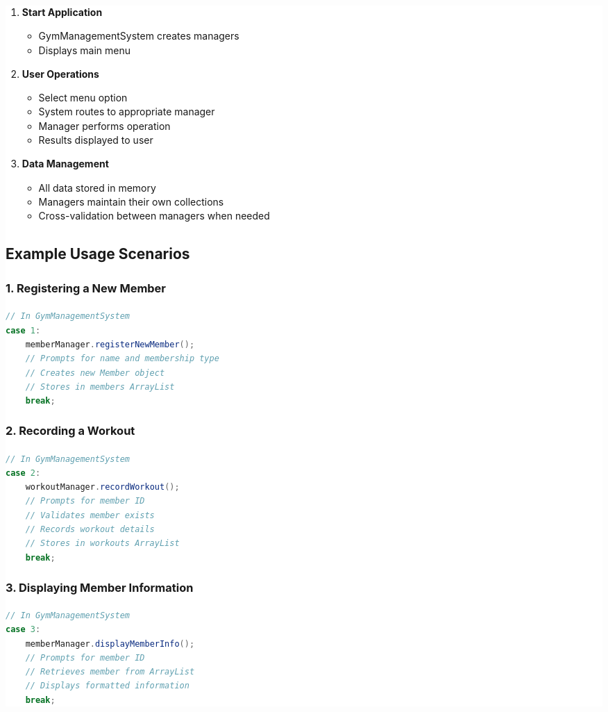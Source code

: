 1. **Start Application**
   - GymManagementSystem creates managers
   - Displays main menu

2. **User Operations**
   - Select menu option
   - System routes to appropriate manager
   - Manager performs operation
   - Results displayed to user

3. **Data Management**
   - All data stored in memory
   - Managers maintain their own collections
   - Cross-validation between managers when needed

## Example Usage Scenarios

### 1. Registering a New Member
```java
// In GymManagementSystem
case 1: 
    memberManager.registerNewMember();
    // Prompts for name and membership type
    // Creates new Member object
    // Stores in members ArrayList
    break;
```

### 2. Recording a Workout
```java
// In GymManagementSystem
case 2:
    workoutManager.recordWorkout();
    // Prompts for member ID
    // Validates member exists
    // Records workout details
    // Stores in workouts ArrayList
    break;
```

### 3. Displaying Member Information
```java
// In GymManagementSystem
case 3:
    memberManager.displayMemberInfo();
    // Prompts for member ID
    // Retrieves member from ArrayList
    // Displays formatted information
    break;
``` 